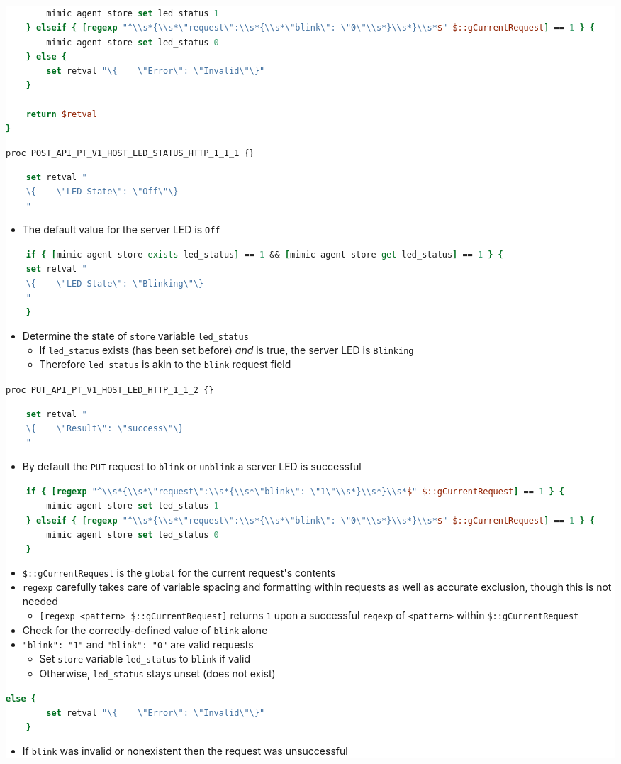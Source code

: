 ```tcl
        mimic agent store set led_status 1
    } elseif { [regexp "^\\s*{\\s*\"request\":\\s*{\\s*\"blink\": \"0\"\\s*}\\s*}\\s*$" $::gCurrentRequest] == 1 } {
        mimic agent store set led_status 0
    } else {
        set retval "\{    \"Error\": \"Invalid\"\}"
    }
   
    return $retval
}
```
`proc POST_API_PT_V1_HOST_LED_STATUS_HTTP_1_1_1 {}`
```tcl
    set retval "
    \{    \"LED State\": \"Off\"\}
    "
```
* The default value for the server LED is `Off`
```tcl
    if { [mimic agent store exists led_status] == 1 && [mimic agent store get led_status] == 1 } {
    set retval "
    \{    \"LED State\": \"Blinking\"\}
    "
    }
```
* Determine the state of `store` variable `led_status`
	* If `led_status` exists (has been set before) *and* is true, the server LED is `Blinking`
    * Therefore `led_status` is akin to the `blink` request field

`proc PUT_API_PT_V1_HOST_LED_HTTP_1_1_2 {}`
```tcl
    set retval "
    \{    \"Result\": \"success\"\}
    "
```
* By default the `PUT` request to `blink` or `unblink` a server LED is successful
```tcl
    if { [regexp "^\\s*{\\s*\"request\":\\s*{\\s*\"blink\": \"1\"\\s*}\\s*}\\s*$" $::gCurrentRequest] == 1 } {
        mimic agent store set led_status 1
    } elseif { [regexp "^\\s*{\\s*\"request\":\\s*{\\s*\"blink\": \"0\"\\s*}\\s*}\\s*$" $::gCurrentRequest] == 1 } {
        mimic agent store set led_status 0
    }
```
* `$::gCurrentRequest` is the `global` for the current request's contents
* `regexp` carefully takes care of variable spacing and formatting within requests as well as accurate exclusion, though this is not needed
	* `[regexp <pattern> $::gCurrentRequest]` returns `1` upon a successful `regexp` of `<pattern>` within `$::gCurrentRequest`
* Check for the correctly-defined value of `blink` alone
* `"blink": "1"` and `"blink": "0"` are valid requests
	* Set `store` variable `led_status` to `blink` if valid
    * Otherwise, `led_status` stays unset (does not exist)
```tcl
else {
        set retval "\{    \"Error\": \"Invalid\"\}"
    }
```
* If `blink` was invalid or nonexistent then the request was unsuccessful
